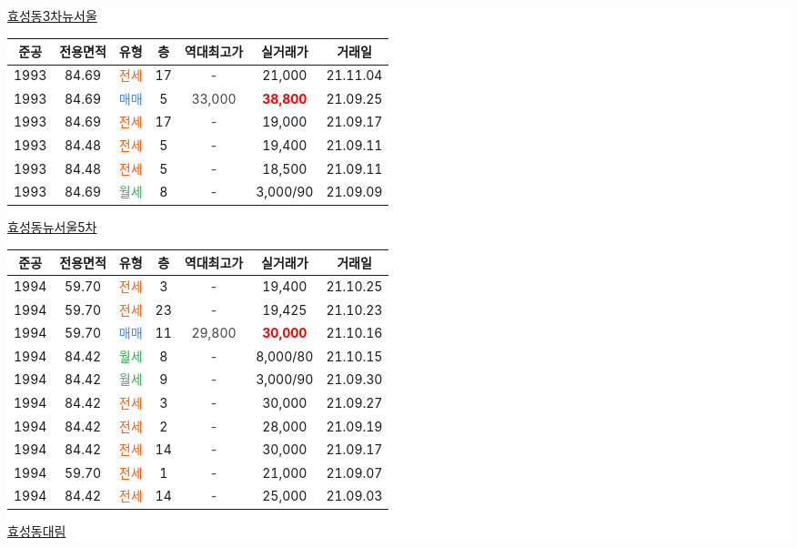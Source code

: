 [효성동3차뉴서울](https://search.naver.com/search.naver?query=%ED%9A%A8%EC%84%B1%EB%8F%993%EC%B0%A8%EB%89%B4%EC%84%9C%EC%9A%B8)

|준공|전용면적|유형|층|역대최고가|실거래가|거래일|
|:---:|:---:|:---:|:---:|:---:|:---:|:---:|
|1993|84.69|<span style="color:#FF5A00">전세</span>|17|<span style="color:#444444">-</span>|21,000|21.11.04|
|1993|84.69|<span style="color:#4285F3">매매</span>|5|<span style="color:#444444">33,000</span>|<b><span style="color:#FF0000">38,800</span></b>|21.09.25|
|1993|84.69|<span style="color:#FF5A00">전세</span>|17|<span style="color:#444444">-</span>|19,000|21.09.17|
|1993|84.48|<span style="color:#FF5A00">전세</span>|5|<span style="color:#444444">-</span>|19,400|21.09.11|
|1993|84.48|<span style="color:#FF5A00">전세</span>|5|<span style="color:#444444">-</span>|18,500|21.09.11|
|1993|84.69|<span style="color:#34A853">월세</span>|8|<span style="color:#444444">-</span>|3,000/90|21.09.09|

[효성동뉴서울5차](https://search.naver.com/search.naver?query=%ED%9A%A8%EC%84%B1%EB%8F%99%EB%89%B4%EC%84%9C%EC%9A%B85%EC%B0%A8)

|준공|전용면적|유형|층|역대최고가|실거래가|거래일|
|:---:|:---:|:---:|:---:|:---:|:---:|:---:|
|1994|59.70|<span style="color:#FF5A00">전세</span>|3|<span style="color:#444444">-</span>|19,400|21.10.25|
|1994|59.70|<span style="color:#FF5A00">전세</span>|23|<span style="color:#444444">-</span>|19,425|21.10.23|
|1994|59.70|<span style="color:#4285F3">매매</span>|11|<span style="color:#444444">29,800</span>|<b><span style="color:#FF0000">30,000</span></b>|21.10.16|
|1994|84.42|<span style="color:#34A853">월세</span>|8|<span style="color:#444444">-</span>|8,000/80|21.10.15|
|1994|84.42|<span style="color:#34A853">월세</span>|9|<span style="color:#444444">-</span>|3,000/90|21.09.30|
|1994|84.42|<span style="color:#FF5A00">전세</span>|3|<span style="color:#444444">-</span>|30,000|21.09.27|
|1994|84.42|<span style="color:#FF5A00">전세</span>|2|<span style="color:#444444">-</span>|28,000|21.09.19|
|1994|84.42|<span style="color:#FF5A00">전세</span>|14|<span style="color:#444444">-</span>|30,000|21.09.17|
|1994|59.70|<span style="color:#FF5A00">전세</span>|1|<span style="color:#444444">-</span>|21,000|21.09.07|
|1994|84.42|<span style="color:#FF5A00">전세</span>|14|<span style="color:#444444">-</span>|25,000|21.09.03|


<script async src="https://pagead2.googlesyndication.com/pagead/js/adsbygoogle.js"></script>

<ins class="adsbygoogle"
     style="display:block"
     data-ad-client="ca-pub-1142216861245946"
     data-ad-slot="4805727019"
     data-ad-format="auto"
     data-full-width-responsive="true"></ins>
<script>
     (adsbygoogle = window.adsbygoogle || []).push({});
</script>


[효성동대림](https://search.naver.com/search.naver?query=%ED%9A%A8%EC%84%B1%EB%8F%99%EB%8C%80%EB%A6%BC)
